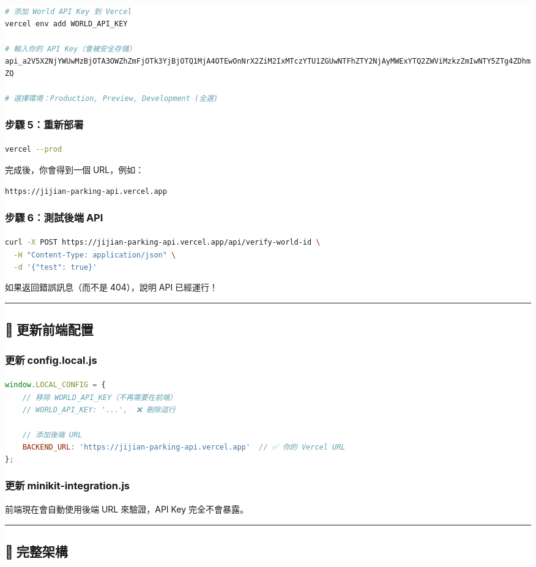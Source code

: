 ```bash
# 添加 World API Key 到 Vercel
vercel env add WORLD_API_KEY

# 輸入你的 API Key（會被安全存儲）
api_a2V5X2NjYWUwMzBjOTA3OWZhZmFjOTk3YjBjOTQ1MjA4OTEwOnNrX2ZiM2IxMTczYTU1ZGUwNTFhZTY2NjAyMWExYTQ2ZWViMzkzZmIwNTY5ZTg4ZDhmZQ

# 選擇環境：Production, Preview, Development (全選)
```

### 步驟 5：重新部署

```bash
vercel --prod
```

完成後，你會得到一個 URL，例如：
```
https://jijian-parking-api.vercel.app
```

### 步驟 6：測試後端 API

```bash
curl -X POST https://jijian-parking-api.vercel.app/api/verify-world-id \
  -H "Content-Type: application/json" \
  -d '{"test": true}'
```

如果返回錯誤訊息（而不是 404），說明 API 已經運行！

---

## 🔧 更新前端配置

### 更新 config.local.js

```javascript
window.LOCAL_CONFIG = {
    // 移除 WORLD_API_KEY（不再需要在前端）
    // WORLD_API_KEY: '...',  ❌ 刪除這行
    
    // 添加後端 URL
    BACKEND_URL: 'https://jijian-parking-api.vercel.app'  // ✅ 你的 Vercel URL
};
```

### 更新 minikit-integration.js

前端現在會自動使用後端 URL 來驗證，API Key 完全不會暴露。

---

## 🎉 完整架構

